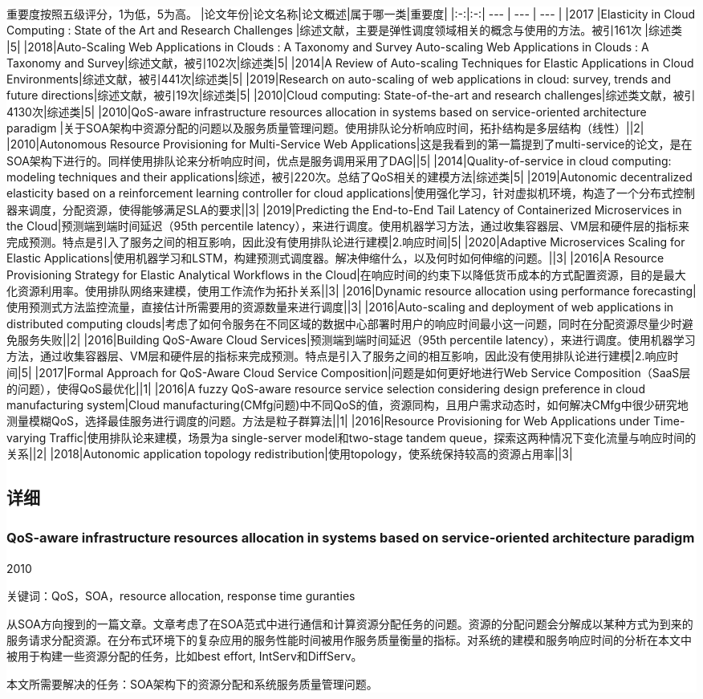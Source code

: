 重要度按照五级评分，1为低，5为高。
|论文年份|论文名称|论文概述|属于哪一类|重要度|
|:-:|:-:| --- | --- | --- |
|2017 |Elasticity in Cloud Computing : State of the Art and Research Challenges |综述文献，主要是弹性调度领域相关的概念与使用的方法。被引161次 |综述类 |5|
|2018|Auto-Scaling Web Applications in Clouds : A Taxonomy and Survey Auto-scaling Web Applications in Clouds : A Taxonomy and Survey|综述文献，被引102次|综述类|5|
|2014|A Review of Auto-scaling Techniques for Elastic Applications in Cloud Environments|综述文献，被引441次|综述类|5|
|2019|Research on auto-scaling of web applications in cloud: survey, trends and future directions|综述文献，被引19次|综述类|5|
|2010|Cloud computing: State-of-the-art and research challenges|综述类文献，被引4130次|综述类|5|
|2010|QoS-aware infrastructure resources allocation in systems based on service-oriented architecture paradigm |关于SOA架构中资源分配的问题以及服务质量管理问题。使用排队论分析响应时间，拓扑结构是多层结构（线性）||2|
|2010|Autonomous Resource Provisioning for Multi-Service Web Applications|这是我看到的第一篇提到了multi-service的论文，是在SOA架构下进行的。同样使用排队论来分析响应时间，优点是服务调用采用了DAG||5|
|2014|Quality-of-service in cloud computing: modeling techniques and their applications|综述，被引220次。总结了QoS相关的建模方法|综述类|5|
|2019|Autonomic decentralized elasticity based on a reinforcement learning controller for cloud applications|使用强化学习，针对虚拟机环境，构造了一个分布式控制器来调度，分配资源，使得能够满足SLA的要求||3|
|2019|Predicting the End-to-End Tail Latency of Containerized Microservices in the Cloud|预测端到端时间延迟（95th percentile latency），来进行调度。使用机器学习方法，通过收集容器层、VM层和硬件层的指标来完成预测。特点是引入了服务之间的相互影响，因此没有使用排队论进行建模|2.响应时间|5|
|2020|Adaptive Microservices Scaling for Elastic Applications|使用机器学习和LSTM，构建预测式调度器。解决伸缩什么，以及何时如何伸缩的问题。||3|
|2016|A Resource Provisioning Strategy for Elastic Analytical Workflows in the Cloud|在响应时间的约束下以降低货币成本的方式配置资源，目的是最大化资源利用率。使用排队网络来建模，使用工作流作为拓扑关系||3|
|2016|Dynamic resource allocation using performance forecasting|使用预测式方法监控流量，直接估计所需要用的资源数量来进行调度||3|
|2016|Auto-scaling and deployment of web applications in distributed computing clouds|考虑了如何令服务在不同区域的数据中心部署时用户的响应时间最小这一问题，同时在分配资源尽量少时避免服务失败||2|
|2016|Building QoS-Aware Cloud Services|预测端到端时间延迟（95th percentile latency），来进行调度。使用机器学习方法，通过收集容器层、VM层和硬件层的指标来完成预测。特点是引入了服务之间的相互影响，因此没有使用排队论进行建模|2.响应时间|5|
|2017|Formal Approach for QoS-Aware Cloud Service Composition|问题是如何更好地进行Web Service Composition（SaaS层的问题），使得QoS最优化||1|
|2016|A fuzzy QoS-aware resource service selection considering design preference in cloud manufacturing system|Cloud manufacturing(CMfg问题)中不同QoS的值，资源同构，且用户需求动态时，如何解决CMfg中很少研究地测量模糊QoS，选择最佳服务进行调度的问题。方法是粒子群算法||1|
|2016|Resource Provisioning for Web Applications under Time-varying Traffic|使用排队论来建模，场景为a single-server model和two-stage tandem queue，探索这两种情况下变化流量与响应时间的关系||2|
|2018|Autonomic application topology redistribution|使用topology，使系统保持较高的资源占用率||3|


## 详细

### QoS-aware infrastructure resources allocation in systems based on service-oriented architecture paradigm

2010

关键词：QoS，SOA，resource allocation, response time guranties

从SOA方向搜到的一篇文章。文章考虑了在SOA范式中进行通信和计算资源分配任务的问题。资源的分配问题会分解成以某种方式为到来的服务请求分配资源。在分布式环境下的复杂应用的服务性能时间被用作服务质量衡量的指标。对系统的建模和服务响应时间的分析在本文中被用于构建一些资源分配的任务，比如best effort, IntServ和DiffServ。

本文所需要解决的任务：SOA架构下的资源分配和系统服务质量管理问题。
